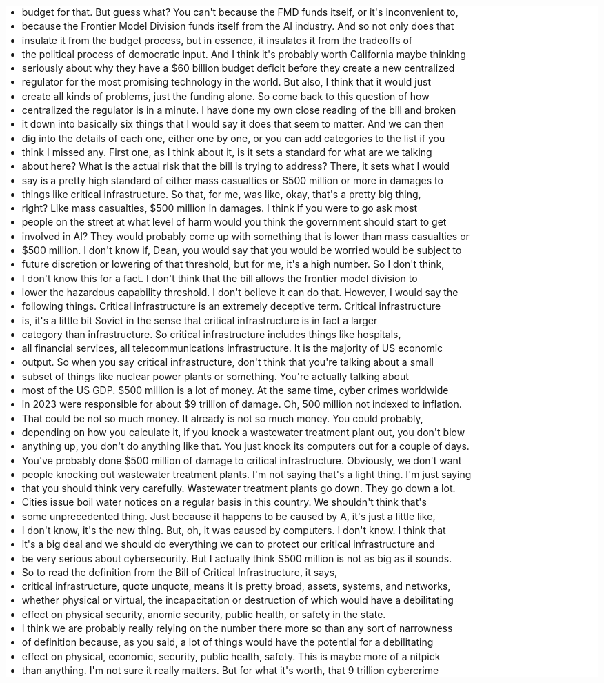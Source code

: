 *  budget for that. But guess what? You can't because the FMD funds itself, or it's inconvenient to,
*  because the Frontier Model Division funds itself from the AI industry. And so not only does that
*  insulate it from the budget process, but in essence, it insulates it from the tradeoffs of
*  the political process of democratic input. And I think it's probably worth California maybe thinking
*  seriously about why they have a $60 billion budget deficit before they create a new centralized
*  regulator for the most promising technology in the world. But also, I think that it would just
*  create all kinds of problems, just the funding alone. So come back to this question of how
*  centralized the regulator is in a minute. I have done my own close reading of the bill and broken
*  it down into basically six things that I would say it does that seem to matter. And we can then
*  dig into the details of each one, either one by one, or you can add categories to the list if you
*  think I missed any. First one, as I think about it, is it sets a standard for what are we talking
*  about here? What is the actual risk that the bill is trying to address? There, it sets what I would
*  say is a pretty high standard of either mass casualties or $500 million or more in damages to
*  things like critical infrastructure. So that, for me, was like, okay, that's a pretty big thing,
*  right? Like mass casualties, $500 million in damages. I think if you were to go ask most
*  people on the street at what level of harm would you think the government should start to get
*  involved in AI? They would probably come up with something that is lower than mass casualties or
*  $500 million. I don't know if, Dean, you would say that you would be worried would be subject to
*  future discretion or lowering of that threshold, but for me, it's a high number. So I don't think,
*  I don't know this for a fact. I don't think that the bill allows the frontier model division to
*  lower the hazardous capability threshold. I don't believe it can do that. However, I would say the
*  following things. Critical infrastructure is an extremely deceptive term. Critical infrastructure
*  is, it's a little bit Soviet in the sense that critical infrastructure is in fact a larger
*  category than infrastructure. So critical infrastructure includes things like hospitals,
*  all financial services, all telecommunications infrastructure. It is the majority of US economic
*  output. So when you say critical infrastructure, don't think that you're talking about a small
*  subset of things like nuclear power plants or something. You're actually talking about
*  most of the US GDP. $500 million is a lot of money. At the same time, cyber crimes worldwide
*  in 2023 were responsible for about $9 trillion of damage. Oh, 500 million not indexed to inflation.
*  That could be not so much money. It already is not so much money. You could probably,
*  depending on how you calculate it, if you knock a wastewater treatment plant out, you don't blow
*  anything up, you don't do anything like that. You just knock its computers out for a couple of days.
*  You've probably done $500 million of damage to critical infrastructure. Obviously, we don't want
*  people knocking out wastewater treatment plants. I'm not saying that's a light thing. I'm just saying
*  that you should think very carefully. Wastewater treatment plants go down. They go down a lot.
*  Cities issue boil water notices on a regular basis in this country. We shouldn't think that's
*  some unprecedented thing. Just because it happens to be caused by A, it's just a little like,
*  I don't know, it's the new thing. But, oh, it was caused by computers. I don't know. I think that
*  it's a big deal and we should do everything we can to protect our critical infrastructure and
*  be very serious about cybersecurity. But I actually think $500 million is not as big as it sounds.
*  So to read the definition from the Bill of Critical Infrastructure, it says,
*  critical infrastructure, quote unquote, means it is pretty broad, assets, systems, and networks,
*  whether physical or virtual, the incapacitation or destruction of which would have a debilitating
*  effect on physical security, anomic security, public health, or safety in the state.
*  I think we are probably really relying on the number there more so than any sort of narrowness
*  of definition because, as you said, a lot of things would have the potential for a debilitating
*  effect on physical, economic, security, public health, safety. This is maybe more of a nitpick
*  than anything. I'm not sure it really matters. But for what it's worth, that 9 trillion cybercrime